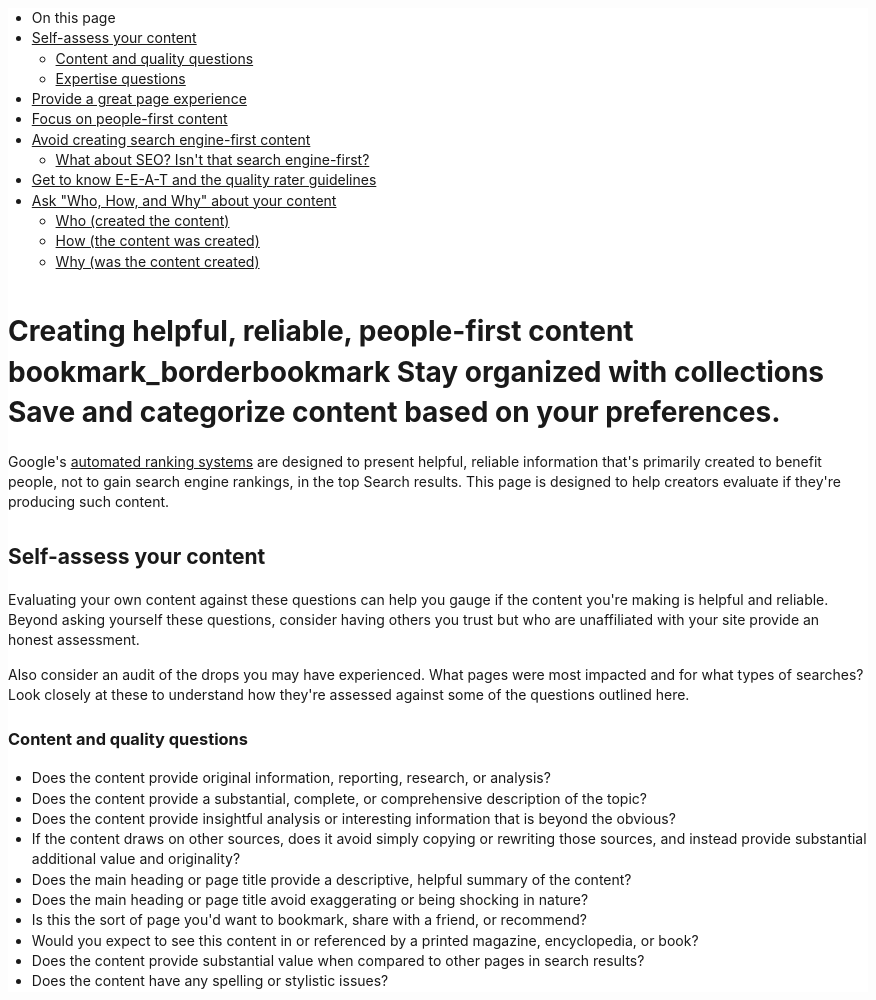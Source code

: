 
- On this page
- [Self-assess your content](https://developers.google.com/search/docs/fundamentals/creating-helpful-content#self-assess)
  - [Content and quality questions](https://developers.google.com/search/docs/fundamentals/creating-helpful-content#content-and-quality-questions)
  - [Expertise questions](https://developers.google.com/search/docs/fundamentals/creating-helpful-content#expertise-questions)
- [Provide a great page experience](https://developers.google.com/search/docs/fundamentals/creating-helpful-content#page-experience)
- [Focus on people-first content](https://developers.google.com/search/docs/fundamentals/creating-helpful-content#people-first)
- [Avoid creating search engine-first content](https://developers.google.com/search/docs/fundamentals/creating-helpful-content#avoid)
  - [What about SEO? Isn't that search engine-first?](https://developers.google.com/search/docs/fundamentals/creating-helpful-content#what-about-seo-isnt-that-search-engine-first)
- [Get to know E-E-A-T and the quality rater guidelines](https://developers.google.com/search/docs/fundamentals/creating-helpful-content#eat)
- [Ask "Who, How, and Why" about your content](https://developers.google.com/search/docs/fundamentals/creating-helpful-content#ask-who-how-why)
  - [Who (created the content)](https://developers.google.com/search/docs/fundamentals/creating-helpful-content#who-created-the-content)
  - [How (the content was created)](https://developers.google.com/search/docs/fundamentals/creating-helpful-content#how-the-content-was-created)
  - [Why (was the content created)](https://developers.google.com/search/docs/fundamentals/creating-helpful-content#why-was-the-content-created)

# Creating helpful, reliable, people-first content  bookmark\_borderbookmark   Stay organized with collections     Save and categorize content based on your preferences.

Google's [automated ranking systems](https://www.google.com/search/howsearchworks/how-search-works/ranking-results/)
are designed to present helpful, reliable information that's primarily created to benefit
people, not to gain search engine rankings, in the top Search results. This page is designed
to help creators evaluate if they're producing such content.


## Self-assess your content

Evaluating your own content against these questions can help you gauge if the content you're
making is helpful and reliable. Beyond asking yourself these questions, consider having others
you trust but who are unaffiliated with your site provide an honest assessment.


Also consider an audit of the drops you may have experienced. What pages were most impacted
and for what types of searches? Look closely at these to understand how they're assessed
against some of the questions outlined here.


### Content and quality questions

- Does the content provide original information, reporting, research, or analysis?
- Does the content provide a substantial, complete, or comprehensive description of the topic?
- Does the content provide insightful analysis or interesting information that is beyond the
obvious?
- If the content draws on other sources, does it avoid simply copying or rewriting those
sources, and instead provide substantial additional value and originality?
- Does the main heading or page title provide a descriptive, helpful summary of the content?
- Does the main heading or page title avoid exaggerating or being shocking in nature?
- Is this the sort of page you'd want to bookmark, share with a friend, or recommend?
- Would you expect to see this content in or referenced by a printed magazine, encyclopedia, or book?
- Does the content provide substantial value when compared to other pages in search results?
- Does the content have any spelling or stylistic issues?